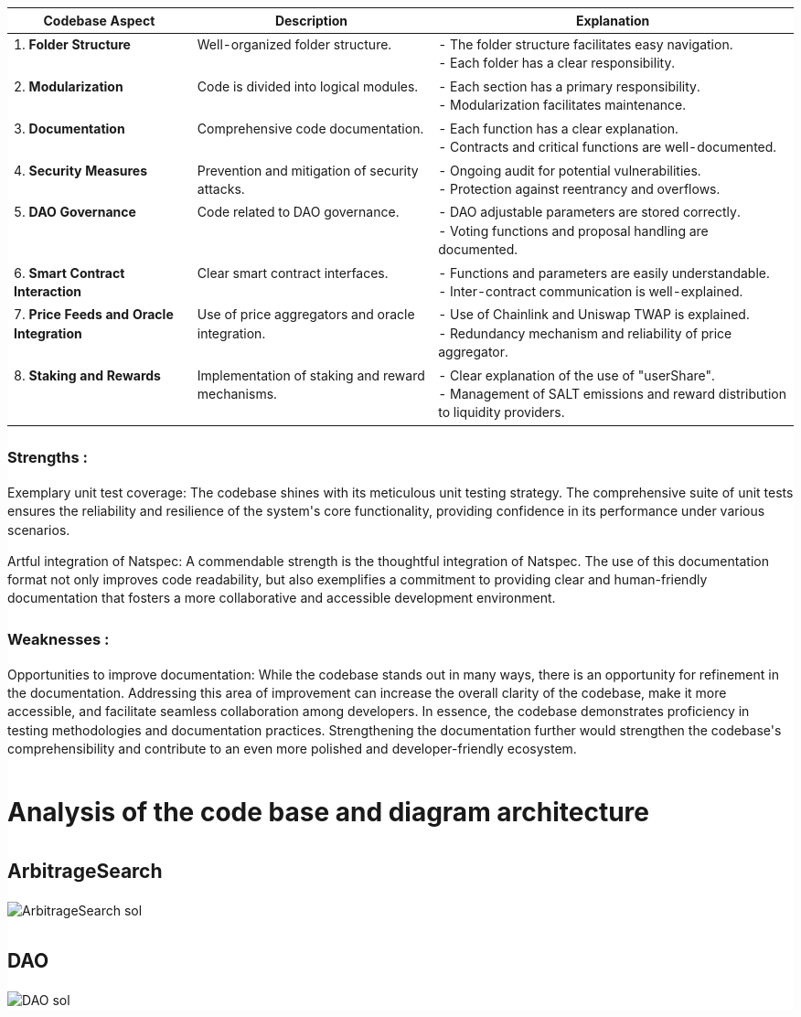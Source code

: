 
| Codebase Aspect        | Description                              | Explanation                 |
|------------------------|----------------------------------------|----------------------------------------|
| 1. **Folder Structure** | Well-organized folder structure. | - The folder structure facilitates easy navigation. <br> - Each folder has a clear responsibility.  |
| 2. **Modularization**   | Code is divided into logical modules. | - Each section has a primary responsibility. <br> - Modularization facilitates maintenance.   |
| 3. **Documentation**    | Comprehensive code documentation. | - Each function has a clear explanation. <br> - Contracts and critical functions are well-documented. |
| 4. **Security Measures** | Prevention and mitigation of security attacks. | - Ongoing audit for potential vulnerabilities. <br> - Protection against reentrancy and overflows.   |
| 5. **DAO Governance**    | Code related to DAO governance. | - DAO adjustable parameters are stored correctly. <br> - Voting functions and proposal handling are documented. |
| 6. **Smart Contract Interaction** | Clear smart contract interfaces. | - Functions and parameters are easily understandable. <br> - Inter-contract communication is well-explained. |
| 7. **Price Feeds and Oracle Integration** | Use of price aggregators and oracle integration. | - Use of Chainlink and Uniswap TWAP is explained. <br> - Redundancy mechanism and reliability of price aggregator. |
| 8. **Staking and Rewards** | Implementation of staking and reward mechanisms. | - Clear explanation of the use of "userShare". <br> - Management of SALT emissions and reward distribution to liquidity providers. |



### Strengths :

Exemplary unit test coverage: The codebase shines with its meticulous unit testing strategy. The comprehensive suite of unit tests ensures the reliability and resilience of the system's core functionality, providing confidence in its performance under various scenarios.


Artful integration of Natspec: A commendable strength is the thoughtful integration of Natspec. The use of this documentation format not only improves code readability, but also exemplifies a commitment to providing clear and human-friendly documentation that fosters a more collaborative and accessible development environment.

  

### Weaknesses :

Opportunities to improve documentation: While the codebase stands out in many ways, there is an opportunity for refinement in the documentation. Addressing this area of improvement can increase the overall clarity of the codebase, make it more accessible, and facilitate seamless collaboration among developers. In essence, the codebase demonstrates proficiency in testing methodologies and documentation practices. Strengthening the documentation further would strengthen the codebase's comprehensibility and contribute to an even more polished and developer-friendly ecosystem.


# Analysis of the code base and diagram architecture

## ArbitrageSearch
![ArbitrageSearch sol](https://github.com/yongsxyz/Audit-Analysis/assets/39027215/04dadb55-7b0d-4350-9c6d-afe51eee1026)

## DAO
![DAO sol](https://github.com/yongsxyz/Audit-Analysis/assets/39027215/4a9e3bfe-4f01-4304-9203-dae08f1a865b)
